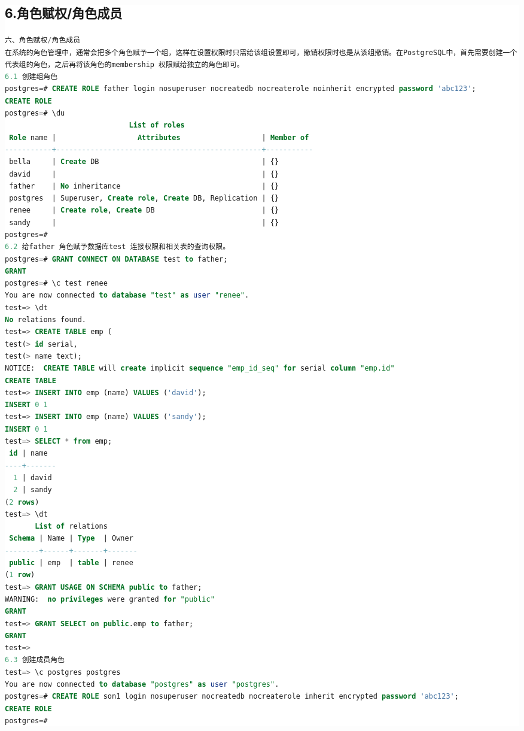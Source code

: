 

## 6.角色赋权/角色成员

```sql
六、角色赋权/角色成员
在系统的角色管理中，通常会把多个角色赋予一个组，这样在设置权限时只需给该组设置即可，撤销权限时也是从该组撤销。在PostgreSQL中，首先需要创建一个代表组的角色，之后再将该角色的membership 权限赋给独立的角色即可。
6.1 创建组角色
postgres=# CREATE ROLE father login nosuperuser nocreatedb nocreaterole noinherit encrypted password 'abc123';
CREATE ROLE
postgres=# \du
                             List of roles
 Role name |                   Attributes                   | Member of 
-----------+------------------------------------------------+-----------
 bella     | Create DB                                      | {}
 david     |                                                | {}
 father    | No inheritance                                 | {}
 postgres  | Superuser, Create role, Create DB, Replication | {}
 renee     | Create role, Create DB                         | {}
 sandy     |                                                | {}
postgres=#
6.2 给father 角色赋予数据库test 连接权限和相关表的查询权限。
postgres=# GRANT CONNECT ON DATABASE test to father;
GRANT
postgres=# \c test renee
You are now connected to database "test" as user "renee".
test=> \dt
No relations found.
test=> CREATE TABLE emp (
test(> id serial,
test(> name text);
NOTICE:  CREATE TABLE will create implicit sequence "emp_id_seq" for serial column "emp.id"
CREATE TABLE
test=> INSERT INTO emp (name) VALUES ('david');  
INSERT 0 1
test=> INSERT INTO emp (name) VALUES ('sandy');
INSERT 0 1
test=> SELECT * from emp;
 id | name  
----+-------
  1 | david
  2 | sandy
(2 rows)
test=> \dt
       List of relations
 Schema | Name | Type  | Owner 
--------+------+-------+-------
 public | emp  | table | renee
(1 row)
test=> GRANT USAGE ON SCHEMA public to father;
WARNING:  no privileges were granted for "public"
GRANT
test=> GRANT SELECT on public.emp to father;
GRANT
test=> 
6.3 创建成员角色
test=> \c postgres postgres
You are now connected to database "postgres" as user "postgres".
postgres=# CREATE ROLE son1 login nosuperuser nocreatedb nocreaterole inherit encrypted password 'abc123';
CREATE ROLE
postgres=# 
```